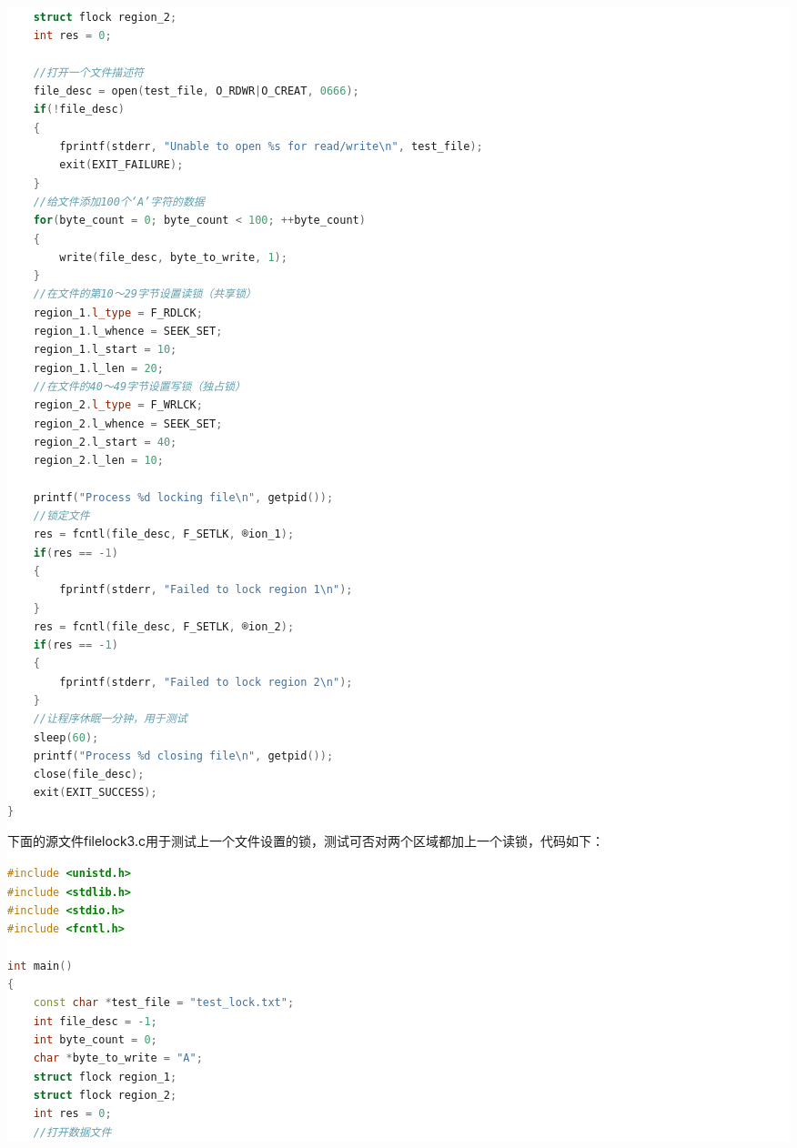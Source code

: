 ```c++
	struct flock region_2;
	int res = 0;

	//打开一个文件描述符	
	file_desc = open(test_file, O_RDWR|O_CREAT, 0666);
	if(!file_desc)
	{
		fprintf(stderr, "Unable to open %s for read/write\n", test_file);
		exit(EXIT_FAILURE);
	}
	//给文件添加100个‘A’字符的数据
	for(byte_count = 0; byte_count < 100; ++byte_count)
	{
		write(file_desc, byte_to_write, 1);
	}
	//在文件的第10～29字节设置读锁（共享锁）
	region_1.l_type = F_RDLCK;
	region_1.l_whence = SEEK_SET;
	region_1.l_start = 10;
	region_1.l_len = 20;
	//在文件的40～49字节设置写锁（独占锁）
	region_2.l_type = F_WRLCK;
	region_2.l_whence = SEEK_SET;
	region_2.l_start = 40;
	region_2.l_len = 10;

	printf("Process %d locking file\n", getpid());
	//锁定文件
	res = fcntl(file_desc, F_SETLK, ®ion_1);
	if(res == -1)
	{
		fprintf(stderr, "Failed to lock region 1\n");
	}
	res = fcntl(file_desc, F_SETLK, ®ion_2);
	if(res == -1)
	{
		fprintf(stderr, "Failed to lock region 2\n");
	}
	//让程序休眠一分钟，用于测试
	sleep(60);
	printf("Process %d closing file\n", getpid());
	close(file_desc);
	exit(EXIT_SUCCESS);
}
```

下面的源文件filelock3.c用于测试上一个文件设置的锁，测试可否对两个区域都加上一个读锁，代码如下：

```c++
#include <unistd.h>
#include <stdlib.h>
#include <stdio.h>
#include <fcntl.h>

int main()
{
	const char *test_file = "test_lock.txt";
	int file_desc = -1;
	int byte_count = 0;
	char *byte_to_write = "A";
	struct flock region_1;
	struct flock region_2;
	int res = 0;
	//打开数据文件
```